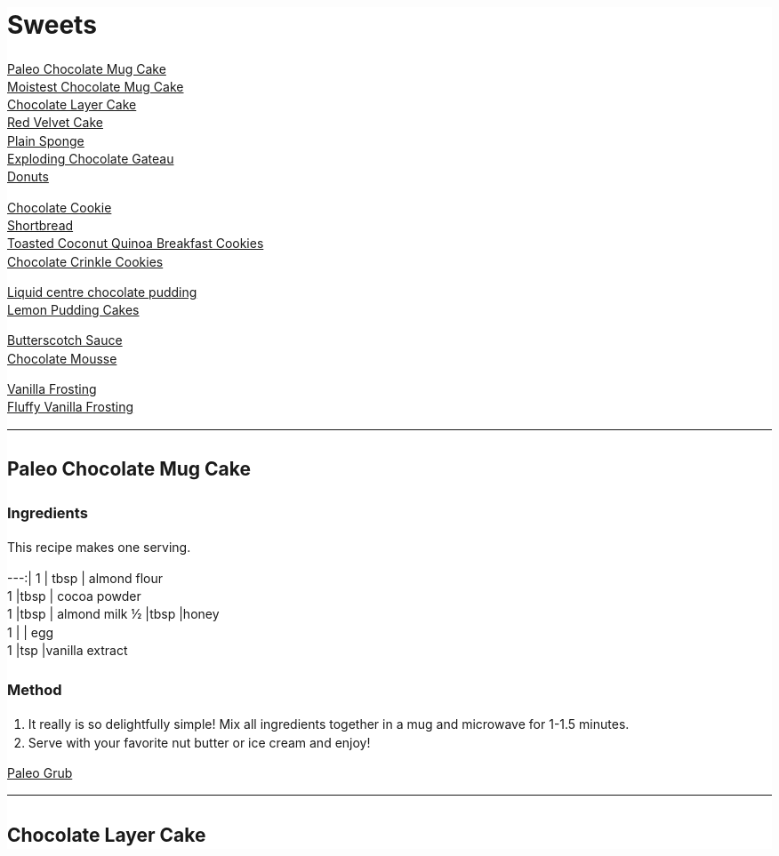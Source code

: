 <div id="header"></div>
<script>SiteHeader();</script>

# Sweets <a name="Sweets"></a>

[Paleo Chocolate Mug Cake](#PaleoChocolateMugCake)  
[Moistest Chocolate Mug Cake](#MoistestChocolateMugCake)      
[Chocolate Layer Cake](#ChocolateLayerCake)  
[Red Velvet Cake](#RedVelvet)  
[Plain Sponge](#PlainSponge)  
[Exploding Chocolate Gateau](#ExplodingChocolateGateau)  
[Donuts](#Donuts)  

[Chocolate Cookie](#ChocolateCookie)  
[Shortbread](#Shortbread)  
[Toasted Coconut Quinoa Breakfast Cookies](#QuinoaCookies)  
[Chocolate Crinkle Cookies](#ChocolateCrinkleCookies)  

[Liquid centre chocolate pudding](#Liquidcentrechocolatepudding)  
[Lemon Pudding Cakes](#LemonPuddingCakes)  

[Butterscotch Sauce](#ButterscotchSauce)      
[Chocolate Mousse](#ChocolateMousse)  

[Vanilla Frosting](#VanillaFrosting)  
[Fluffy Vanilla Frosting](#FluffyVanillaFrosting)  

---

<a name="PaleoChocolateMugCake"></a>
## Paleo Chocolate Mug Cake

### Ingredients
This recipe makes one serving.  

---:|
1 | tbsp | almond flour  
1 |tbsp |	cocoa powder  
1 |tbsp |	almond milk
½ |tbsp |honey  
1 |	|	egg  
1 |tsp 	|vanilla extract  

### Method
1. It really is so delightfully simple! Mix all ingredients together in a mug and microwave for 1-1.5 minutes.
2. Serve with your favorite nut butter or ice cream and enjoy!

[Paleo Grub](http://paleogrubs.com/paleo-chocolate-mug-cake)

---

<a name="ChocolateLayerCake"></a>
## Chocolate Layer Cake 
